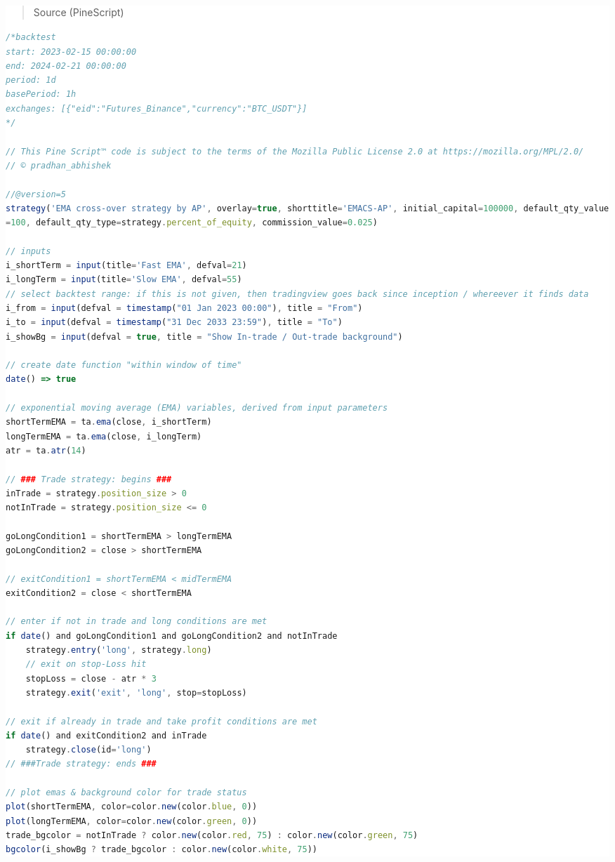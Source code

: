 
> Source (PineScript)

``` javascript
/*backtest
start: 2023-02-15 00:00:00
end: 2024-02-21 00:00:00
period: 1d
basePeriod: 1h
exchanges: [{"eid":"Futures_Binance","currency":"BTC_USDT"}]
*/

// This Pine Script™ code is subject to the terms of the Mozilla Public License 2.0 at https://mozilla.org/MPL/2.0/
// © pradhan_abhishek

//@version=5
strategy('EMA cross-over strategy by AP', overlay=true, shorttitle='EMACS-AP', initial_capital=100000, default_qty_value=100, default_qty_type=strategy.percent_of_equity, commission_value=0.025)

// inputs
i_shortTerm = input(title='Fast EMA', defval=21)
i_longTerm = input(title='Slow EMA', defval=55)
// select backtest range: if this is not given, then tradingview goes back since inception / whereever it finds data
i_from = input(defval = timestamp("01 Jan 2023 00:00"), title = "From")
i_to = input(defval = timestamp("31 Dec 2033 23:59"), title = "To")
i_showBg = input(defval = true, title = "Show In-trade / Out-trade background")

// create date function "within window of time"
date() => true

// exponential moving average (EMA) variables, derived from input parameters
shortTermEMA = ta.ema(close, i_shortTerm)
longTermEMA = ta.ema(close, i_longTerm)
atr = ta.atr(14)

// ### Trade strategy: begins ###
inTrade = strategy.position_size > 0
notInTrade = strategy.position_size <= 0

goLongCondition1 = shortTermEMA > longTermEMA
goLongCondition2 = close > shortTermEMA

// exitCondition1 = shortTermEMA < midTermEMA
exitCondition2 = close < shortTermEMA

// enter if not in trade and long conditions are met
if date() and goLongCondition1 and goLongCondition2 and notInTrade
    strategy.entry('long', strategy.long)
    // exit on stop-Loss hit
    stopLoss = close - atr * 3
    strategy.exit('exit', 'long', stop=stopLoss)

// exit if already in trade and take profit conditions are met
if date() and exitCondition2 and inTrade
    strategy.close(id='long')
// ###Trade strategy: ends ###

// plot emas & background color for trade status
plot(shortTermEMA, color=color.new(color.blue, 0))
plot(longTermEMA, color=color.new(color.green, 0))
trade_bgcolor = notInTrade ? color.new(color.red, 75) : color.new(color.green, 75)
bgcolor(i_showBg ? trade_bgcolor : color.new(color.white, 75))
```
